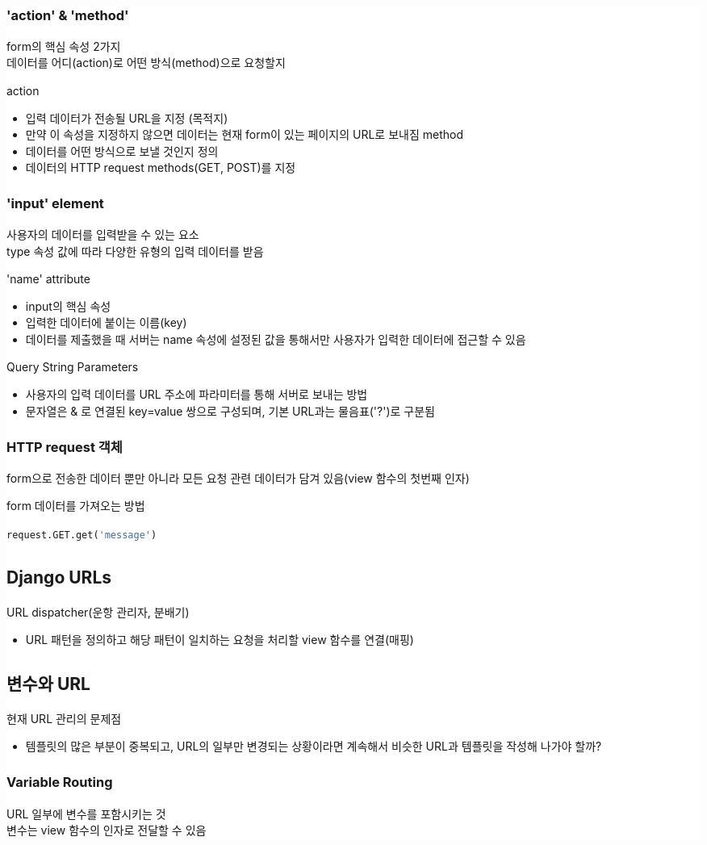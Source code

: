 ### 'action' & 'method'

form의 핵심 속성 2가지  
데이터를 어디(action)로 어떤 방식(method)으로 요청할지

action

- 입력 데이터가 전송될 URL을 지정 (목적지)
- 만약 이 속성을 지정하지 않으면 데이터는 현재 form이 있는 페이지의 URL로 보내짐
  method
- 데이터를 어떤 방식으로 보낼 것인지 정의
- 데이터의 HTTP request methods(GET, POST)를 지정

### 'input' element

사용자의 데이터를 입력받을 수 있는 요소  
type 속성 값에 따라 다양한 유형의 입력 데이터를 받음

'name' attribute

- input의 핵심 속성
- 입력한 데이터에 붙이는 이름(key)
- 데이터를 제출했을 때 서버는 name 속성에 설정된 값을 통해서만 사용자가 입력한 데이터에 접근할 수 있음

Query String Parameters

- 사용자의 입력 데이터를 URL 주소에 파라미터를 통해 서버로 보내는 방법
- 문자열은 & 로 연결된 key=value 쌍으로 구성되며, 기본 URL과는 물음표('?')로 구분됨

### HTTP request 객체

form으로 전송한 데이터 뿐만 아니라 모든 요청 관련 데이터가 담겨 있음(view 함수의 첫번째 인자)

form 데이터를 가져오는 방법

```python
request.GET.get('message')
```

## Django URLs

URL dispatcher(운항 관리자, 분배기)

- URL 패턴을 정의하고 해당 패턴이 일치하는 요청을 처리할 view 함수를 연결(매핑)

## 변수와 URL

현재 URL 관리의 문제점

- 템플릿의 많은 부분이 중복되고, URL의 일부만 변경되는 상황이라면 계속해서 비슷한 URL과 템플릿을 작성해 나가야 할까?

### Variable Routing

URL 일부에 변수를 포함시키는 것  
변수는 view 함수의 인자로 전달할 수 있음
